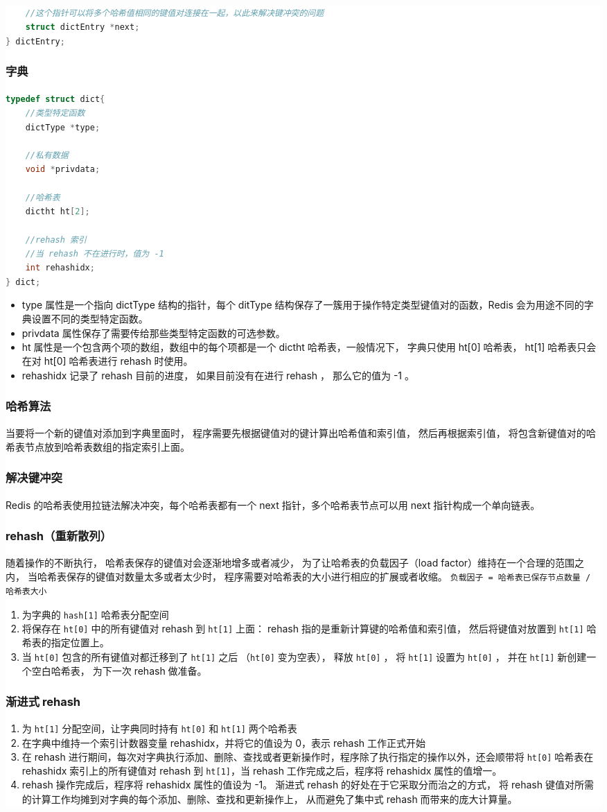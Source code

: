 ```c
    //这个指针可以将多个哈希值相同的键值对连接在一起，以此来解决键冲突的问题
    struct dictEntry *next;
} dictEntry;
```

### 字典
```c
typedef struct dict{
    //类型特定函数
    dictType *type;

    //私有数据
    void *privdata;

    //哈希表
    dictht ht[2];

    //rehash 索引
    //当 rehash 不在进行时，值为 -1
    int rehashidx;
} dict;
```
- type 属性是一个指向 dictType 结构的指针，每个 ditType 结构保存了一簇用于操作特定类型键值对的函数，Redis 会为用途不同的字典设置不同的类型特定函数。
- privdata 属性保存了需要传给那些类型特定函数的可选参数。
- ht 属性是一个包含两个项的数组，数组中的每个项都是一个 dictht 哈希表，一般情况下， 字典只使用 ht[0] 哈希表， ht[1] 哈希表只会在对 ht[0] 哈希表进行 rehash 时使用。
- rehashidx 记录了 rehash 目前的进度， 如果目前没有在进行 rehash ， 那么它的值为 -1 。

### 哈希算法
当要将一个新的键值对添加到字典里面时， 程序需要先根据键值对的键计算出哈希值和索引值， 然后再根据索引值， 将包含新键值对的哈希表节点放到哈希表数组的指定索引上面。

### 解决键冲突
Redis 的哈希表使用拉链法解决冲突，每个哈希表都有一个 next 指针，多个哈希表节点可以用 next 指针构成一个单向链表。

### rehash（重新散列）
随着操作的不断执行， 哈希表保存的键值对会逐渐地增多或者减少， 为了让哈希表的负载因子（load factor）维持在一个合理的范围之内， 当哈希表保存的键值对数量太多或者太少时， 程序需要对哈希表的大小进行相应的扩展或者收缩。
`负载因子 = 哈希表已保存节点数量 / 哈希表大小`

1. 为字典的 `hash[1]` 哈希表分配空间
1. 将保存在 `ht[0]` 中的所有键值对 rehash 到 `ht[1]` 上面： rehash 指的是重新计算键的哈希值和索引值， 然后将键值对放置到 `ht[1]` 哈希表的指定位置上。
1. 当 `ht[0]` 包含的所有键值对都迁移到了 `ht[1]` 之后 （`ht[0]` 变为空表）， 释放 `ht[0]` ， 将 `ht[1]` 设置为 `ht[0]` ， 并在 `ht[1]` 新创建一个空白哈希表， 为下一次 rehash 做准备。 

### 渐进式 rehash
1. 为 `ht[1]` 分配空间，让字典同时持有 `ht[0]` 和 `ht[1]` 两个哈希表
1. 在字典中维持一个索引计数器变量 rehashidx，并将它的值设为 0，表示 rehash 工作正式开始
1. 在 rehash 进行期间，每次对字典执行添加、删除、查找或者更新操作时，程序除了执行指定的操作以外，还会顺带将 `ht[0]` 哈希表在 rehashidx 索引上的所有键值对 rehash 到 `ht[1]`，当 rehash 工作完成之后，程序将 rehashidx 属性的值增一。
1. rehash 操作完成后，程序将 rehashidx 属性的值设为 -1。
渐进式 rehash 的好处在于它采取分而治之的方式， 将 rehash 键值对所需的计算工作均摊到对字典的每个添加、删除、查找和更新操作上， 从而避免了集中式 rehash 而带来的庞大计算量。
